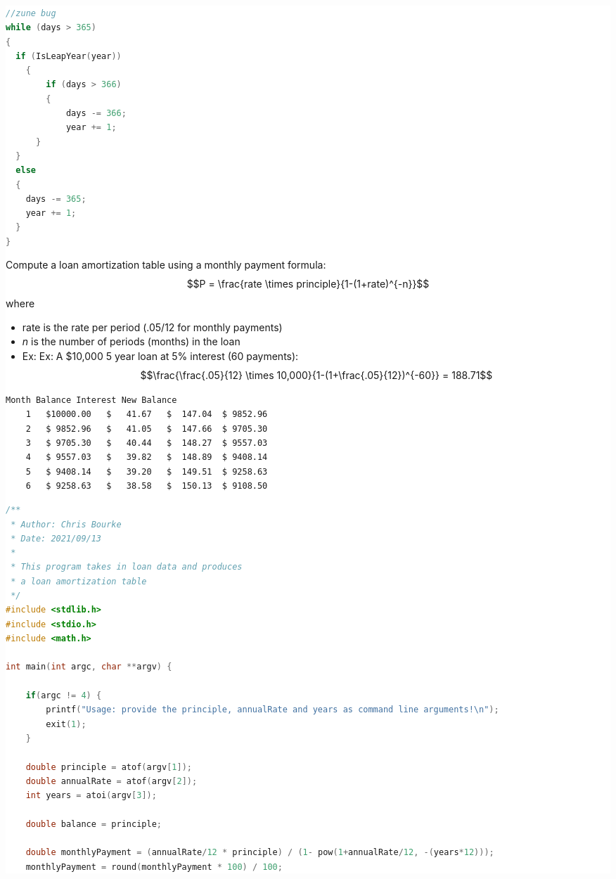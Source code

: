 
```c
//zune bug
while (days > 365)
{
  if (IsLeapYear(year))
	{
		if (days > 366)
		{
			days -= 366;
			year += 1;
	  }
  }
  else
  {
    days -= 365;
    year += 1;
  }
}
```

Compute a loan amortization table using a monthly payment formula:
  $$P = \frac{rate \times principle}{1-(1+rate)^{-n}}$$
where
 * rate is the rate per period (.05/12 for monthly payments)
 * $n$ is the number of periods (months) in the loan
 * Ex: Ex: A $10,000 5 year loan at 5% interest (60 payments):
 $$\frac{\frac{.05}{12} \times 10,000}{1-(1+\frac{.05}{12})^{-60}} = 188.71$$

 ```text
 Month Balance Interest New Balance
     1   $10000.00   $   41.67   $  147.04  $ 9852.96
     2   $ 9852.96   $   41.05   $  147.66  $ 9705.30
     3   $ 9705.30   $   40.44   $  148.27  $ 9557.03
     4   $ 9557.03   $   39.82   $  148.89  $ 9408.14
     5   $ 9408.14   $   39.20   $  149.51  $ 9258.63
     6   $ 9258.63   $   38.58   $  150.13  $ 9108.50
 ```

```c
/**
 * Author: Chris Bourke
 * Date: 2021/09/13
 *
 * This program takes in loan data and produces
 * a loan amortization table
 */
#include <stdlib.h>
#include <stdio.h>
#include <math.h>

int main(int argc, char **argv) {

    if(argc != 4) {
        printf("Usage: provide the principle, annualRate and years as command line arguments!\n");
        exit(1);
    }

    double principle = atof(argv[1]);
    double annualRate = atof(argv[2]);
    int years = atoi(argv[3]);

    double balance = principle;

    double monthlyPayment = (annualRate/12 * principle) / (1- pow(1+annualRate/12, -(years*12)));
    monthlyPayment = round(monthlyPayment * 100) / 100;
```